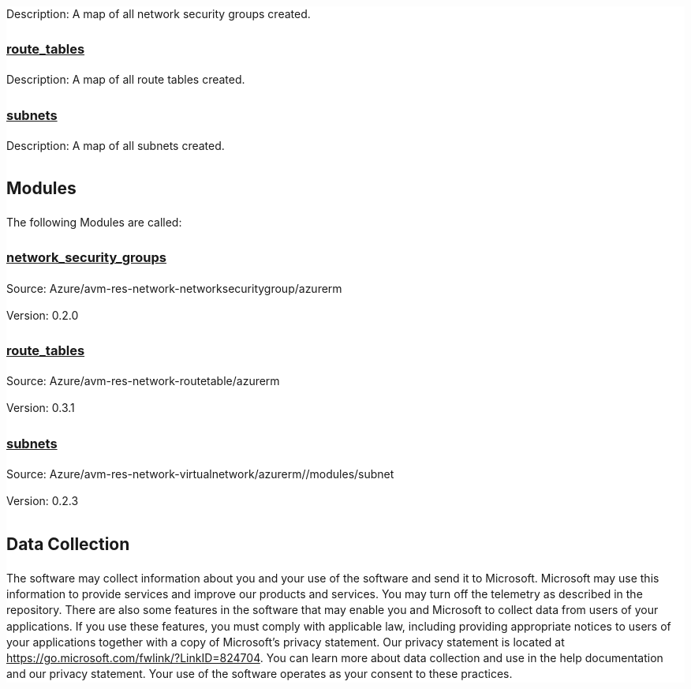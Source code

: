 Description: A map of all network security groups created.

### <a name="output_route_tables"></a> [route\_tables](#output\_route\_tables)

Description: A map of all route tables created.

### <a name="output_subnets"></a> [subnets](#output\_subnets)

Description: A map of all subnets created.

## Modules

The following Modules are called:

### <a name="module_network_security_groups"></a> [network\_security\_groups](#module\_network\_security\_groups)

Source: Azure/avm-res-network-networksecuritygroup/azurerm

Version: 0.2.0

### <a name="module_route_tables"></a> [route\_tables](#module\_route\_tables)

Source: Azure/avm-res-network-routetable/azurerm

Version: 0.3.1

### <a name="module_subnets"></a> [subnets](#module\_subnets)

Source: Azure/avm-res-network-virtualnetwork/azurerm//modules/subnet

Version: 0.2.3


## Data Collection

The software may collect information about you and your use of the software and send it to Microsoft. Microsoft may use this information to provide services and improve our products and services. You may turn off the telemetry as described in the repository. There are also some features in the software that may enable you and Microsoft to collect data from users of your applications. If you use these features, you must comply with applicable law, including providing appropriate notices to users of your applications together with a copy of Microsoft’s privacy statement. Our privacy statement is located at <https://go.microsoft.com/fwlink/?LinkID=824704>. You can learn more about data collection and use in the help documentation and our privacy statement. Your use of the software operates as your consent to these practices.
